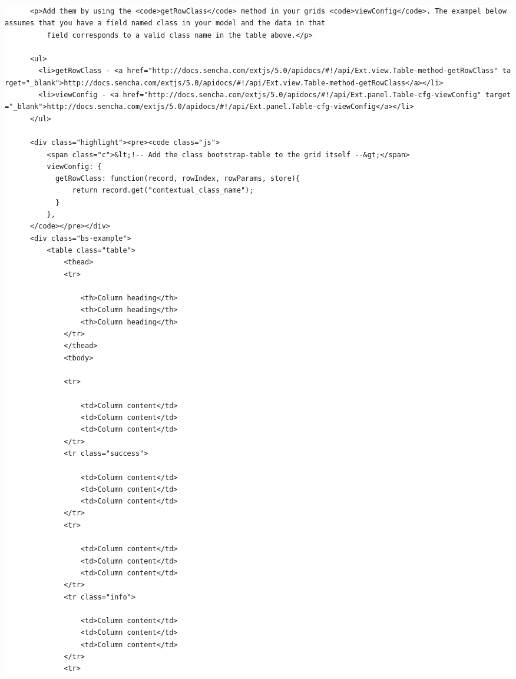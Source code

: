           <p>Add them by using the <code>getRowClass</code> method in your grids <code>viewConfig</code>. The exampel below assumes that you have a field named class in your model and the data in that
              field corresponds to a valid class name in the table above.</p>

          <ul>
            <li>getRowClass - <a href="http://docs.sencha.com/extjs/5.0/apidocs/#!/api/Ext.view.Table-method-getRowClass" target="_blank">http://docs.sencha.com/extjs/5.0/apidocs/#!/api/Ext.view.Table-method-getRowClass</a></li>
            <li>viewConfig - <a href="http://docs.sencha.com/extjs/5.0/apidocs/#!/api/Ext.panel.Table-cfg-viewConfig" target="_blank">http://docs.sencha.com/extjs/5.0/apidocs/#!/api/Ext.panel.Table-cfg-viewConfig</a></li>
          </ul>

          <div class="highlight"><pre><code class="js">
              <span class="c">&lt;!-- Add the class bootstrap-table to the grid itself --&gt;</span>
              viewConfig: {
                getRowClass: function(record, rowIndex, rowParams, store){
                    return record.get("contextual_class_name");
                }
              },
          </code></pre></div>
          <div class="bs-example">
              <table class="table">
                  <thead>
                  <tr>

                      <th>Column heading</th>
                      <th>Column heading</th>
                      <th>Column heading</th>
                  </tr>
                  </thead>
                  <tbody>

                  <tr>

                      <td>Column content</td>
                      <td>Column content</td>
                      <td>Column content</td>
                  </tr>
                  <tr class="success">

                      <td>Column content</td>
                      <td>Column content</td>
                      <td>Column content</td>
                  </tr>
                  <tr>

                      <td>Column content</td>
                      <td>Column content</td>
                      <td>Column content</td>
                  </tr>
                  <tr class="info">

                      <td>Column content</td>
                      <td>Column content</td>
                      <td>Column content</td>
                  </tr>
                  <tr>
